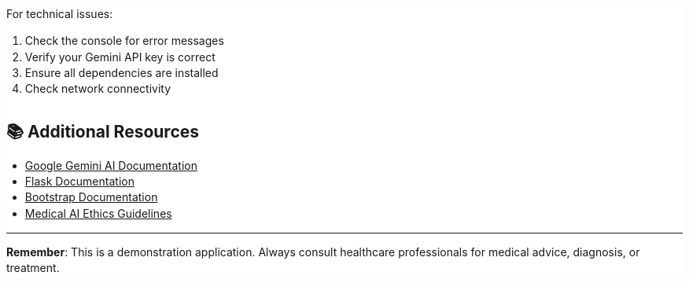 For technical issues:
1. Check the console for error messages
2. Verify your Gemini API key is correct
3. Ensure all dependencies are installed
4. Check network connectivity

## 📚 Additional Resources

- [Google Gemini AI Documentation](https://ai.google.dev/)
- [Flask Documentation](https://flask.palletsprojects.com/)
- [Bootstrap Documentation](https://getbootstrap.com/docs/)
- [Medical AI Ethics Guidelines](https://www.who.int/publications/i/item/ethics-and-governance-of-artificial-intelligence-for-health)

---

**Remember**: This is a demonstration application. Always consult healthcare professionals for medical advice, diagnosis, or treatment.

